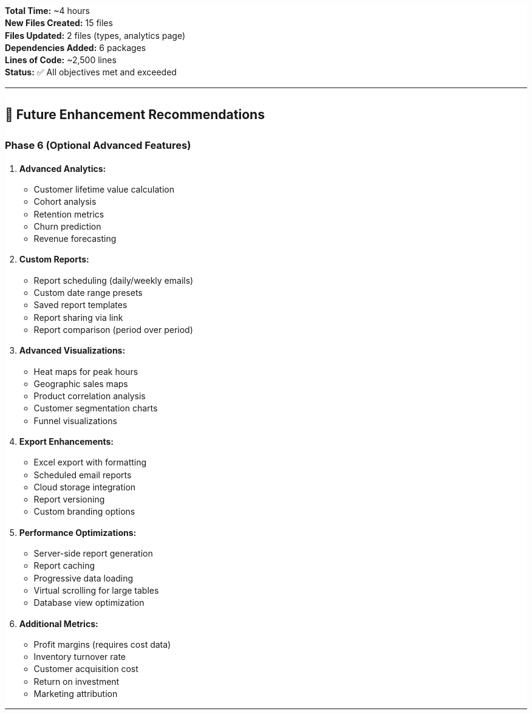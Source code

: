 **Total Time:** ~4 hours  
**New Files Created:** 15 files  
**Files Updated:** 2 files (types, analytics page)  
**Dependencies Added:** 6 packages  
**Lines of Code:** ~2,500 lines  
**Status:** ✅ All objectives met and exceeded  

---

## 🚧 Future Enhancement Recommendations

### Phase 6 (Optional Advanced Features)

1. **Advanced Analytics:**
   - Customer lifetime value calculation
   - Cohort analysis
   - Retention metrics
   - Churn prediction
   - Revenue forecasting

2. **Custom Reports:**
   - Report scheduling (daily/weekly emails)
   - Custom date range presets
   - Saved report templates
   - Report sharing via link
   - Report comparison (period over period)

3. **Advanced Visualizations:**
   - Heat maps for peak hours
   - Geographic sales maps
   - Product correlation analysis
   - Customer segmentation charts
   - Funnel visualizations

4. **Export Enhancements:**
   - Excel export with formatting
   - Scheduled email reports
   - Cloud storage integration
   - Report versioning
   - Custom branding options

5. **Performance Optimizations:**
   - Server-side report generation
   - Report caching
   - Progressive data loading
   - Virtual scrolling for large tables
   - Database view optimization

6. **Additional Metrics:**
   - Profit margins (requires cost data)
   - Inventory turnover rate
   - Customer acquisition cost
   - Return on investment
   - Marketing attribution

---